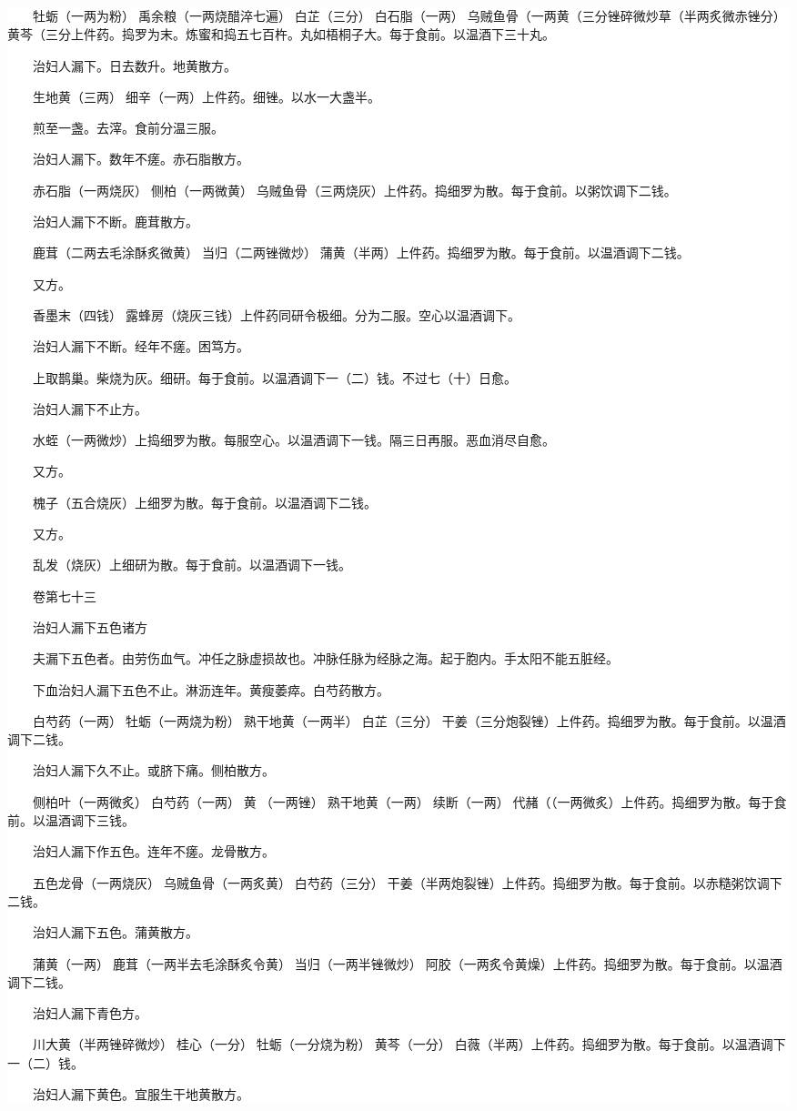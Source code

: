 　　牡蛎（一两为粉） 禹余粮（一两烧醋淬七遍） 白芷（三分） 白石脂（一两） 乌贼鱼骨（一两黄（三分锉碎微炒草（半两炙微赤锉分）黄芩（三分上件药。捣罗为末。炼蜜和捣五七百杵。丸如梧桐子大。每于食前。以温酒下三十丸。

　　治妇人漏下。日去数升。地黄散方。

　　生地黄（三两） 细辛（一两）上件药。细锉。以水一大盏半。

　　煎至一盏。去滓。食前分温三服。

　　治妇人漏下。数年不瘥。赤石脂散方。

　　赤石脂（一两烧灰） 侧柏（一两微黄） 乌贼鱼骨（三两烧灰）上件药。捣细罗为散。每于食前。以粥饮调下二钱。

　　治妇人漏下不断。鹿茸散方。

　　鹿茸（二两去毛涂酥炙微黄） 当归（二两锉微炒） 蒲黄（半两）上件药。捣细罗为散。每于食前。以温酒调下二钱。

　　又方。

　　香墨末（四钱） 露蜂房（烧灰三钱）上件药同研令极细。分为二服。空心以温酒调下。

　　治妇人漏下不断。经年不瘥。困笃方。

　　上取鹊巢。柴烧为灰。细研。每于食前。以温酒调下一（二）钱。不过七（十）日愈。

　　治妇人漏下不止方。

　　水蛭（一两微炒）上捣细罗为散。每服空心。以温酒调下一钱。隔三日再服。恶血消尽自愈。

　　又方。

　　槐子（五合烧灰）上细罗为散。每于食前。以温酒调下二钱。

　　又方。

　　乱发（烧灰）上细研为散。每于食前。以温酒调下一钱。

　　卷第七十三

　　治妇人漏下五色诸方

　　夫漏下五色者。由劳伤血气。冲任之脉虚损故也。冲脉任脉为经脉之海。起于胞内。手太阳不能五脏经。

　　下血治妇人漏下五色不止。淋沥连年。黄瘦萎瘁。白芍药散方。

　　白芍药（一两） 牡蛎（一两烧为粉） 熟干地黄（一两半） 白芷（三分） 干姜（三分炮裂锉）上件药。捣细罗为散。每于食前。以温酒调下二钱。

　　治妇人漏下久不止。或脐下痛。侧柏散方。

　　侧柏叶（一两微炙） 白芍药（一两） 黄 （一两锉） 熟干地黄（一两） 续断（一两） 代赭（（一两微炙）上件药。捣细罗为散。每于食前。以温酒调下三钱。

　　治妇人漏下作五色。连年不瘥。龙骨散方。

　　五色龙骨（一两烧灰） 乌贼鱼骨（一两炙黄） 白芍药（三分） 干姜（半两炮裂锉）上件药。捣细罗为散。每于食前。以赤糙粥饮调下二钱。

　　治妇人漏下五色。蒲黄散方。

　　蒲黄（一两） 鹿茸（一两半去毛涂酥炙令黄） 当归（一两半锉微炒） 阿胶（一两炙令黄燥）上件药。捣细罗为散。每于食前。以温酒调下二钱。

　　治妇人漏下青色方。

　　川大黄（半两锉碎微炒） 桂心（一分） 牡蛎（一分烧为粉） 黄芩（一分） 白薇（半两）上件药。捣细罗为散。每于食前。以温酒调下一（二）钱。

　　治妇人漏下黄色。宜服生干地黄散方。
